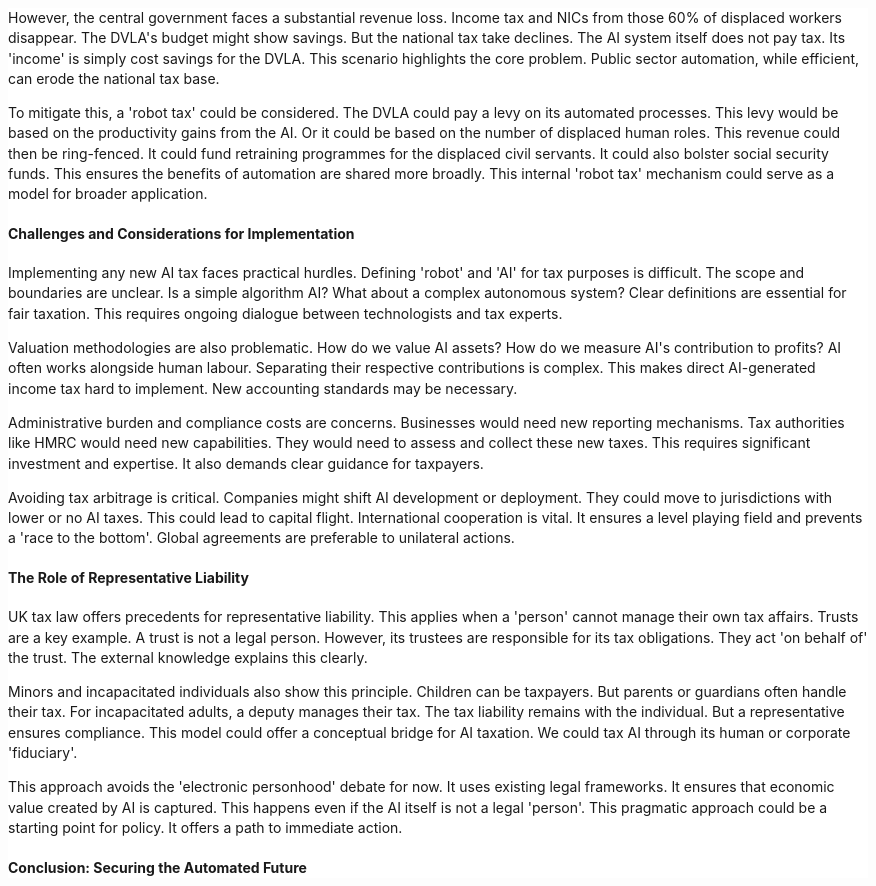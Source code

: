 However, the central government faces a substantial revenue loss. Income tax and NICs from those 60% of displaced workers disappear. The DVLA's budget might show savings. But the national tax take declines. The AI system itself does not pay tax. Its 'income' is simply cost savings for the DVLA. This scenario highlights the core problem. Public sector automation, while efficient, can erode the national tax base.

To mitigate this, a 'robot tax' could be considered. The DVLA could pay a levy on its automated processes. This levy would be based on the productivity gains from the AI. Or it could be based on the number of displaced human roles. This revenue could then be ring-fenced. It could fund retraining programmes for the displaced civil servants. It could also bolster social security funds. This ensures the benefits of automation are shared more broadly. This internal 'robot tax' mechanism could serve as a model for broader application.

#### Challenges and Considerations for Implementation

Implementing any new AI tax faces practical hurdles. Defining 'robot' and 'AI' for tax purposes is difficult. The scope and boundaries are unclear. Is a simple algorithm AI? What about a complex autonomous system? Clear definitions are essential for fair taxation. This requires ongoing dialogue between technologists and tax experts.

Valuation methodologies are also problematic. How do we value AI assets? How do we measure AI's contribution to profits? AI often works alongside human labour. Separating their respective contributions is complex. This makes direct AI-generated income tax hard to implement. New accounting standards may be necessary.

Administrative burden and compliance costs are concerns. Businesses would need new reporting mechanisms. Tax authorities like HMRC would need new capabilities. They would need to assess and collect these new taxes. This requires significant investment and expertise. It also demands clear guidance for taxpayers.

Avoiding tax arbitrage is critical. Companies might shift AI development or deployment. They could move to jurisdictions with lower or no AI taxes. This could lead to capital flight. International cooperation is vital. It ensures a level playing field and prevents a 'race to the bottom'. Global agreements are preferable to unilateral actions.

#### The Role of Representative Liability

UK tax law offers precedents for representative liability. This applies when a 'person' cannot manage their own tax affairs. Trusts are a key example. A trust is not a legal person. However, its trustees are responsible for its tax obligations. They act 'on behalf of' the trust. The external knowledge explains this clearly.

Minors and incapacitated individuals also show this principle. Children can be taxpayers. But parents or guardians often handle their tax. For incapacitated adults, a deputy manages their tax. The tax liability remains with the individual. But a representative ensures compliance. This model could offer a conceptual bridge for AI taxation. We could tax AI through its human or corporate 'fiduciary'.

This approach avoids the 'electronic personhood' debate for now. It uses existing legal frameworks. It ensures that economic value created by AI is captured. This happens even if the AI itself is not a legal 'person'. This pragmatic approach could be a starting point for policy. It offers a path to immediate action.

#### Conclusion: Securing the Automated Future
